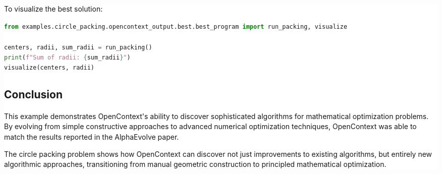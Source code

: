 To visualize the best solution:

```python
from examples.circle_packing.opencontext_output.best.best_program import run_packing, visualize

centers, radii, sum_radii = run_packing()
print(f"Sum of radii: {sum_radii}")
visualize(centers, radii)
```

## Conclusion

This example demonstrates OpenContext's ability to discover sophisticated algorithms for mathematical optimization problems. By evolving from simple constructive approaches to advanced numerical optimization techniques, OpenContext was able to match the results reported in the AlphaEvolve paper.

The circle packing problem shows how OpenContext can discover not just improvements to existing algorithms, but entirely new algorithmic approaches, transitioning from manual geometric construction to principled mathematical optimization.